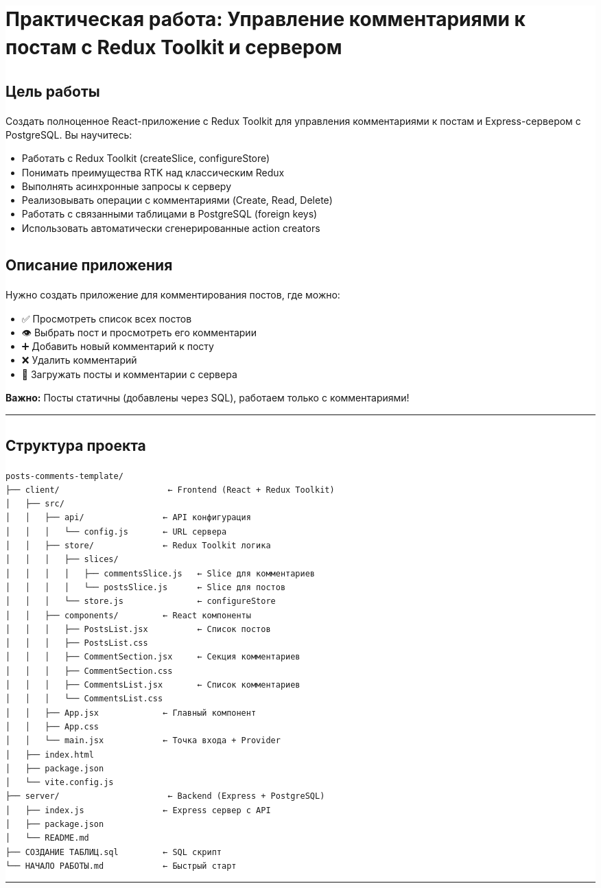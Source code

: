 # Практическая работа: Управление комментариями к постам с Redux Toolkit и сервером

## Цель работы

Создать полноценное React-приложение с Redux Toolkit для управления комментариями к постам и Express-сервером с PostgreSQL. Вы научитесь:
- Работать с Redux Toolkit (createSlice, configureStore)
- Понимать преимущества RTK над классическим Redux
- Выполнять асинхронные запросы к серверу
- Реализовывать операции с комментариями (Create, Read, Delete)
- Работать с связанными таблицами в PostgreSQL (foreign keys)
- Использовать автоматически сгенерированные action creators

## Описание приложения

Нужно создать приложение для комментирования постов, где можно:
- ✅ Просмотреть список всех постов
- 👁️ Выбрать пост и просмотреть его комментарии
- ➕ Добавить новый комментарий к посту
- ❌ Удалить комментарий
- 🔄 Загружать посты и комментарии с сервера

**Важно:** Посты статичны (добавлены через SQL), работаем только с комментариями!

---

## Структура проекта

```
posts-comments-template/
├── client/                      ← Frontend (React + Redux Toolkit)
│   ├── src/
│   │   ├── api/                ← API конфигурация
│   │   │   └── config.js       ← URL сервера
│   │   ├── store/              ← Redux Toolkit логика
│   │   │   ├── slices/
│   │   │   │   ├── commentsSlice.js   ← Slice для комментариев
│   │   │   │   └── postsSlice.js      ← Slice для постов
│   │   │   └── store.js               ← configureStore
│   │   ├── components/         ← React компоненты
│   │   │   ├── PostsList.jsx          ← Список постов
│   │   │   ├── PostsList.css
│   │   │   ├── CommentSection.jsx     ← Секция комментариев
│   │   │   ├── CommentSection.css
│   │   │   ├── CommentsList.jsx       ← Список комментариев
│   │   │   └── CommentsList.css
│   │   ├── App.jsx             ← Главный компонент
│   │   ├── App.css
│   │   └── main.jsx            ← Точка входа + Provider
│   ├── index.html
│   ├── package.json
│   └── vite.config.js
├── server/                      ← Backend (Express + PostgreSQL)
│   ├── index.js                ← Express сервер с API
│   ├── package.json
│   └── README.md
├── СОЗДАНИЕ ТАБЛИЦ.sql         ← SQL скрипт
└── НАЧАЛО РАБОТЫ.md            ← Быстрый старт
```

---
